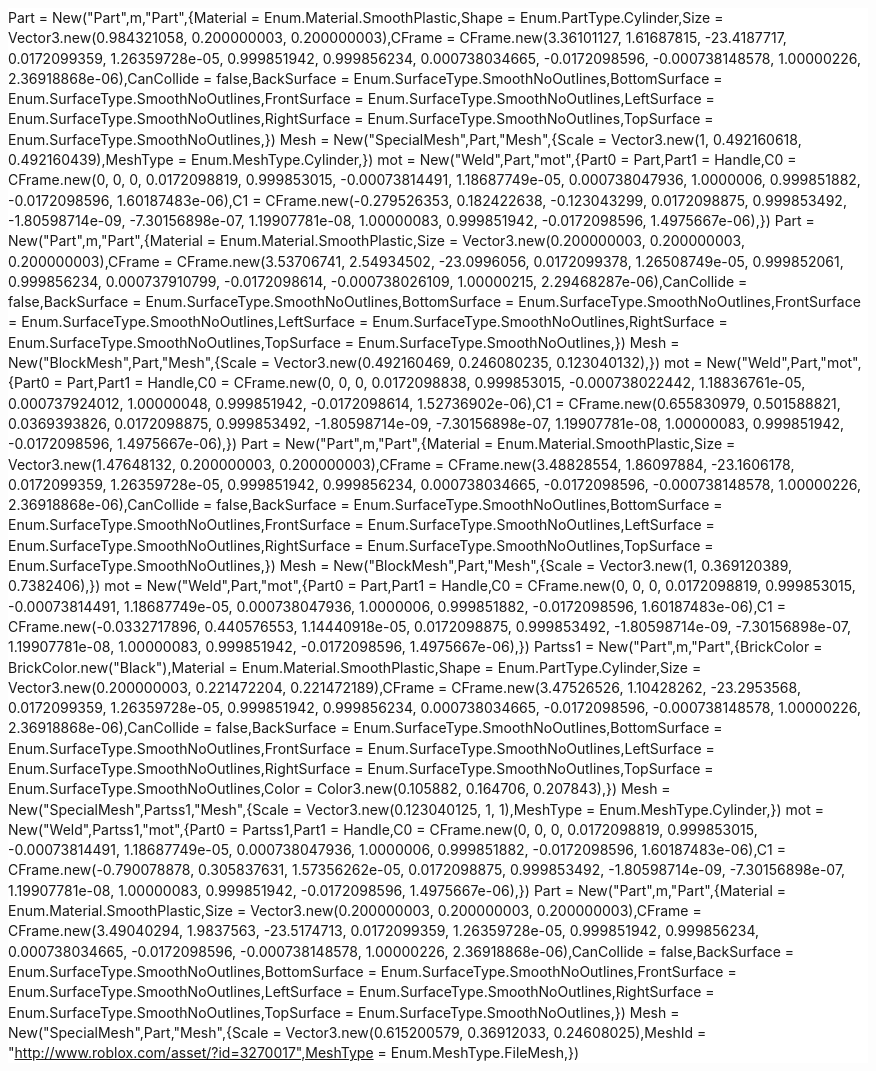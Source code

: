 Part = New("Part",m,"Part",{Material = Enum.Material.SmoothPlastic,Shape = Enum.PartType.Cylinder,Size = Vector3.new(0.984321058, 0.200000003, 0.200000003),CFrame = CFrame.new(3.36101127, 1.61687815, -23.4187717, 0.0172099359, 1.26359728e-05, 0.999851942, 0.999856234, 0.000738034665, -0.0172098596, -0.000738148578, 1.00000226, 2.36918868e-06),CanCollide = false,BackSurface = Enum.SurfaceType.SmoothNoOutlines,BottomSurface = Enum.SurfaceType.SmoothNoOutlines,FrontSurface = Enum.SurfaceType.SmoothNoOutlines,LeftSurface = Enum.SurfaceType.SmoothNoOutlines,RightSurface = Enum.SurfaceType.SmoothNoOutlines,TopSurface = Enum.SurfaceType.SmoothNoOutlines,})
Mesh = New("SpecialMesh",Part,"Mesh",{Scale = Vector3.new(1, 0.492160618, 0.492160439),MeshType = Enum.MeshType.Cylinder,})
mot = New("Weld",Part,"mot",{Part0 = Part,Part1 = Handle,C0 = CFrame.new(0, 0, 0, 0.0172098819, 0.999853015, -0.00073814491, 1.18687749e-05, 0.000738047936, 1.0000006, 0.999851882, -0.0172098596, 1.60187483e-06),C1 = CFrame.new(-0.279526353, 0.182422638, -0.123043299, 0.0172098875, 0.999853492, -1.80598714e-09, -7.30156898e-07, 1.19907781e-08, 1.00000083, 0.999851942, -0.0172098596, 1.4975667e-06),})
Part = New("Part",m,"Part",{Material = Enum.Material.SmoothPlastic,Size = Vector3.new(0.200000003, 0.200000003, 0.200000003),CFrame = CFrame.new(3.53706741, 2.54934502, -23.0996056, 0.0172099378, 1.26508749e-05, 0.999852061, 0.999856234, 0.000737910799, -0.0172098614, -0.000738026109, 1.00000215, 2.29468287e-06),CanCollide = false,BackSurface = Enum.SurfaceType.SmoothNoOutlines,BottomSurface = Enum.SurfaceType.SmoothNoOutlines,FrontSurface = Enum.SurfaceType.SmoothNoOutlines,LeftSurface = Enum.SurfaceType.SmoothNoOutlines,RightSurface = Enum.SurfaceType.SmoothNoOutlines,TopSurface = Enum.SurfaceType.SmoothNoOutlines,})
Mesh = New("BlockMesh",Part,"Mesh",{Scale = Vector3.new(0.492160469, 0.246080235, 0.123040132),})
mot = New("Weld",Part,"mot",{Part0 = Part,Part1 = Handle,C0 = CFrame.new(0, 0, 0, 0.0172098838, 0.999853015, -0.000738022442, 1.18836761e-05, 0.000737924012, 1.00000048, 0.999851942, -0.0172098614, 1.52736902e-06),C1 = CFrame.new(0.655830979, 0.501588821, 0.0369393826, 0.0172098875, 0.999853492, -1.80598714e-09, -7.30156898e-07, 1.19907781e-08, 1.00000083, 0.999851942, -0.0172098596, 1.4975667e-06),})
Part = New("Part",m,"Part",{Material = Enum.Material.SmoothPlastic,Size = Vector3.new(1.47648132, 0.200000003, 0.200000003),CFrame = CFrame.new(3.48828554, 1.86097884, -23.1606178, 0.0172099359, 1.26359728e-05, 0.999851942, 0.999856234, 0.000738034665, -0.0172098596, -0.000738148578, 1.00000226, 2.36918868e-06),CanCollide = false,BackSurface = Enum.SurfaceType.SmoothNoOutlines,BottomSurface = Enum.SurfaceType.SmoothNoOutlines,FrontSurface = Enum.SurfaceType.SmoothNoOutlines,LeftSurface = Enum.SurfaceType.SmoothNoOutlines,RightSurface = Enum.SurfaceType.SmoothNoOutlines,TopSurface = Enum.SurfaceType.SmoothNoOutlines,})
Mesh = New("BlockMesh",Part,"Mesh",{Scale = Vector3.new(1, 0.369120389, 0.7382406),})
mot = New("Weld",Part,"mot",{Part0 = Part,Part1 = Handle,C0 = CFrame.new(0, 0, 0, 0.0172098819, 0.999853015, -0.00073814491, 1.18687749e-05, 0.000738047936, 1.0000006, 0.999851882, -0.0172098596, 1.60187483e-06),C1 = CFrame.new(-0.0332717896, 0.440576553, 1.14440918e-05, 0.0172098875, 0.999853492, -1.80598714e-09, -7.30156898e-07, 1.19907781e-08, 1.00000083, 0.999851942, -0.0172098596, 1.4975667e-06),})
Partss1 = New("Part",m,"Part",{BrickColor = BrickColor.new("Black"),Material = Enum.Material.SmoothPlastic,Shape = Enum.PartType.Cylinder,Size = Vector3.new(0.200000003, 0.221472204, 0.221472189),CFrame = CFrame.new(3.47526526, 1.10428262, -23.2953568, 0.0172099359, 1.26359728e-05, 0.999851942, 0.999856234, 0.000738034665, -0.0172098596, -0.000738148578, 1.00000226, 2.36918868e-06),CanCollide = false,BackSurface = Enum.SurfaceType.SmoothNoOutlines,BottomSurface = Enum.SurfaceType.SmoothNoOutlines,FrontSurface = Enum.SurfaceType.SmoothNoOutlines,LeftSurface = Enum.SurfaceType.SmoothNoOutlines,RightSurface = Enum.SurfaceType.SmoothNoOutlines,TopSurface = Enum.SurfaceType.SmoothNoOutlines,Color = Color3.new(0.105882, 0.164706, 0.207843),})
Mesh = New("SpecialMesh",Partss1,"Mesh",{Scale = Vector3.new(0.123040125, 1, 1),MeshType = Enum.MeshType.Cylinder,})
mot = New("Weld",Partss1,"mot",{Part0 = Partss1,Part1 = Handle,C0 = CFrame.new(0, 0, 0, 0.0172098819, 0.999853015, -0.00073814491, 1.18687749e-05, 0.000738047936, 1.0000006, 0.999851882, -0.0172098596, 1.60187483e-06),C1 = CFrame.new(-0.790078878, 0.305837631, 1.57356262e-05, 0.0172098875, 0.999853492, -1.80598714e-09, -7.30156898e-07, 1.19907781e-08, 1.00000083, 0.999851942, -0.0172098596, 1.4975667e-06),})
Part = New("Part",m,"Part",{Material = Enum.Material.SmoothPlastic,Size = Vector3.new(0.200000003, 0.200000003, 0.200000003),CFrame = CFrame.new(3.49040294, 1.9837563, -23.5174713, 0.0172099359, 1.26359728e-05, 0.999851942, 0.999856234, 0.000738034665, -0.0172098596, -0.000738148578, 1.00000226, 2.36918868e-06),CanCollide = false,BackSurface = Enum.SurfaceType.SmoothNoOutlines,BottomSurface = Enum.SurfaceType.SmoothNoOutlines,FrontSurface = Enum.SurfaceType.SmoothNoOutlines,LeftSurface = Enum.SurfaceType.SmoothNoOutlines,RightSurface = Enum.SurfaceType.SmoothNoOutlines,TopSurface = Enum.SurfaceType.SmoothNoOutlines,})
Mesh = New("SpecialMesh",Part,"Mesh",{Scale = Vector3.new(0.615200579, 0.36912033, 0.24608025),MeshId = "http://www.roblox.com/asset/?id=3270017",MeshType = Enum.MeshType.FileMesh,})